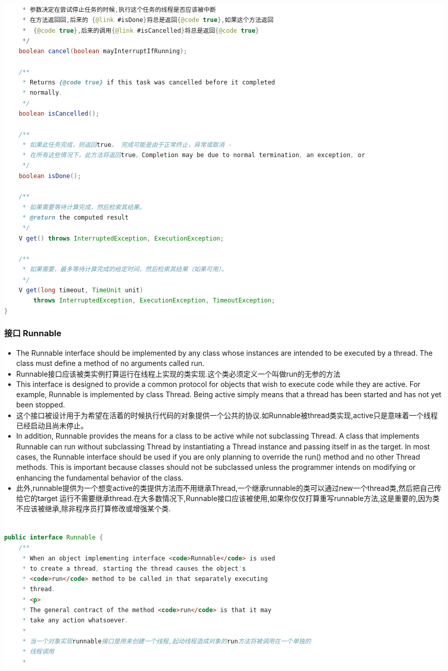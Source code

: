 ```java
     * 参数决定在尝试停止任务的时候,执行这个任务的线程是否应该被中断
     * 在方法返回回,后来的 {@link #isDone}将总是返回{@code true},如果这个方法返回
     *  {@code true},后来的调用{@link #isCancelled}将总是返回{@code true}
     */
    boolean cancel(boolean mayInterruptIfRunning);

    /**
     * Returns {@code true} if this task was cancelled before it completed
     * normally.
     */
    boolean isCancelled();

    /**
     * 如果此任务完成，则返回true。 完成可能是由于正常终止，异常或取消 -
     * 在所有这些情况下，此方法将返回true。Completion may be due to normal termination, an exception, or
     */
    boolean isDone();

    /**
     * 如果需要等待计算完成，然后检索其结果。
     * @return the computed result
     */
    V get() throws InterruptedException, ExecutionException;

    /**
     * 如果需要，最多等待计算完成的给定时间，然后检索其结果（如果可用）。
     */
    V get(long timeout, TimeUnit unit)
        throws InterruptedException, ExecutionException, TimeoutException;
}
```
### 接口 Runnable
- The Runnable interface should be implemented by any class whose instances are intended to be executed by a thread. The class must define a method of no arguments called run.
- Runnable接口应该被类实例打算运行在线程上实现的类实现.这个类必须定义一个叫做run的无参的方法
- This interface is designed to provide a common protocol for objects that wish to execute code while they are active. For example, Runnable is implemented by class Thread. Being active simply means that a thread has been started and has not yet been stopped.
- 这个接口被设计用于为希望在活着的时候执行代码的对象提供一个公共的协议.如Runnable被thread类实现,active只是意味着一个线程已经启动且尚未停止。
- In addition, Runnable provides the means for a class to be active while not subclassing Thread. A class that implements Runnable can run without subclassing Thread by instantiating a Thread instance and passing itself in as the target. In most cases, the Runnable interface should be used if you are only planning to override the run() method and no other Thread methods. This is important because classes should not be subclassed unless the programmer intends on modifying or enhancing the fundamental behavior of the class.
- 此外,runnable提供为一个想变active的类提供方法而不用继承Thread,一个继承runnable的类可以通过new一个thread类,然后把自己传给它的target  运行不需要继承thread.在大多数情况下,Runnable接口应该被使用,如果你仅仅打算重写runnable方法,这是重要的,因为类不应该被继承,除非程序员打算修改或增强某个类.
```java

public interface Runnable {
    /**
     * When an object implementing interface <code>Runnable</code> is used
     * to create a thread, starting the thread causes the object's
     * <code>run</code> method to be called in that separately executing
     * thread.
     * <p>
     * The general contract of the method <code>run</code> is that it may
     * take any action whatsoever.
     * 
     * 当一个对象实现runnable接口是用来创建一个线程,起动线程造成对象的run方法将被调用在一个单独的
     * 线程调用
     *
```